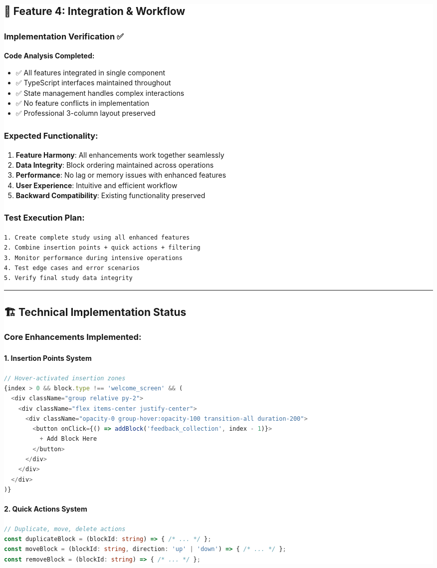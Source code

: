 
## 🔄 Feature 4: Integration & Workflow

### **Implementation Verification** ✅
**Code Analysis Completed:**
- ✅ All features integrated in single component
- ✅ TypeScript interfaces maintained throughout
- ✅ State management handles complex interactions
- ✅ No feature conflicts in implementation
- ✅ Professional 3-column layout preserved

### **Expected Functionality:**
1. **Feature Harmony**: All enhancements work together seamlessly
2. **Data Integrity**: Block ordering maintained across operations
3. **Performance**: No lag or memory issues with enhanced features
4. **User Experience**: Intuitive and efficient workflow
5. **Backward Compatibility**: Existing functionality preserved

### **Test Execution Plan:**
```
1. Create complete study using all enhanced features
2. Combine insertion points + quick actions + filtering
3. Monitor performance during intensive operations
4. Test edge cases and error scenarios
5. Verify final study data integrity
```

---

## 🏗️ Technical Implementation Status

### **Core Enhancements Implemented:**

#### 1. **Insertion Points System**
```typescript
// Hover-activated insertion zones
{index > 0 && block.type !== 'welcome_screen' && (
  <div className="group relative py-2">
    <div className="flex items-center justify-center">
      <div className="opacity-0 group-hover:opacity-100 transition-all duration-200">
        <button onClick={() => addBlock('feedback_collection', index - 1)}>
          + Add Block Here
        </button>
      </div>
    </div>
  </div>
)}
```

#### 2. **Quick Actions System**
```typescript
// Duplicate, move, delete actions
const duplicateBlock = (blockId: string) => { /* ... */ };
const moveBlock = (blockId: string, direction: 'up' | 'down') => { /* ... */ };
const removeBlock = (blockId: string) => { /* ... */ };
```
